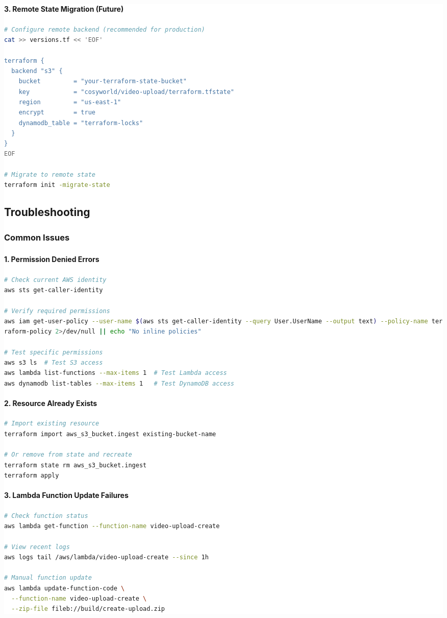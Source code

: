 #### 3. Remote State Migration (Future)
```bash
# Configure remote backend (recommended for production)
cat >> versions.tf << 'EOF'

terraform {
  backend "s3" {
    bucket         = "your-terraform-state-bucket"
    key            = "cosyworld/video-upload/terraform.tfstate"
    region         = "us-east-1"
    encrypt        = true
    dynamodb_table = "terraform-locks"
  }
}
EOF

# Migrate to remote state
terraform init -migrate-state
```

## Troubleshooting

### Common Issues

#### 1. Permission Denied Errors
```bash
# Check current AWS identity
aws sts get-caller-identity

# Verify required permissions
aws iam get-user-policy --user-name $(aws sts get-caller-identity --query User.UserName --output text) --policy-name terraform-policy 2>/dev/null || echo "No inline policies"

# Test specific permissions
aws s3 ls  # Test S3 access
aws lambda list-functions --max-items 1  # Test Lambda access
aws dynamodb list-tables --max-items 1   # Test DynamoDB access
```

#### 2. Resource Already Exists
```bash
# Import existing resource
terraform import aws_s3_bucket.ingest existing-bucket-name

# Or remove from state and recreate
terraform state rm aws_s3_bucket.ingest
terraform apply
```

#### 3. Lambda Function Update Failures
```bash
# Check function status
aws lambda get-function --function-name video-upload-create

# View recent logs
aws logs tail /aws/lambda/video-upload-create --since 1h

# Manual function update
aws lambda update-function-code \
  --function-name video-upload-create \
  --zip-file fileb://build/create-upload.zip
```
